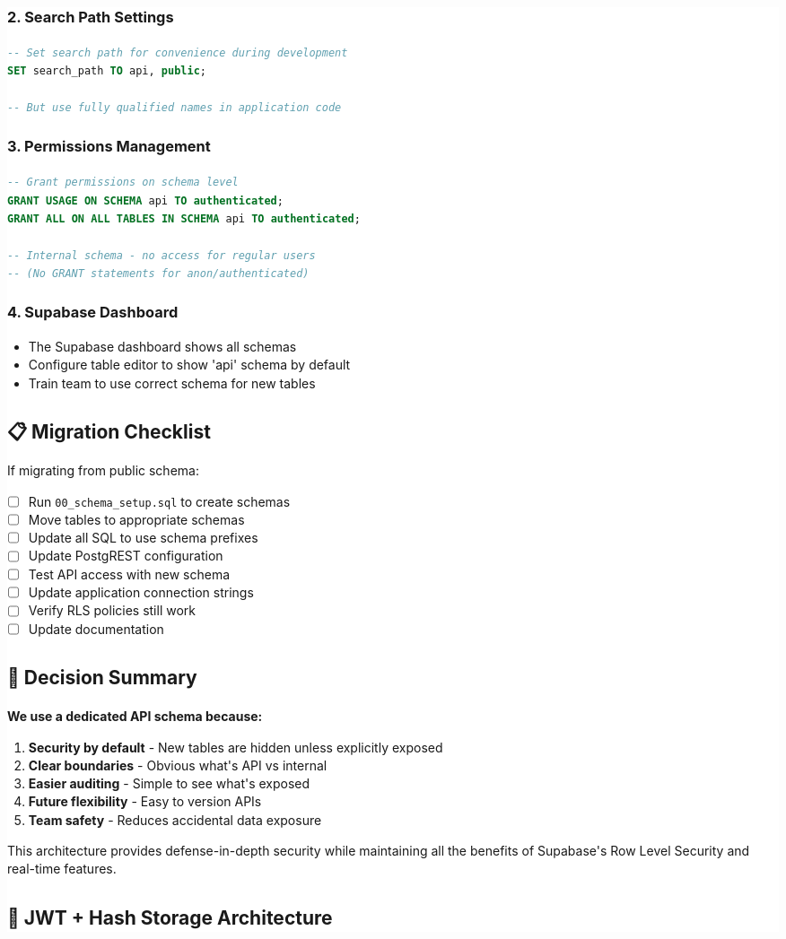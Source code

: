### 2. **Search Path Settings**
```sql
-- Set search path for convenience during development
SET search_path TO api, public;

-- But use fully qualified names in application code
```

### 3. **Permissions Management**
```sql
-- Grant permissions on schema level
GRANT USAGE ON SCHEMA api TO authenticated;
GRANT ALL ON ALL TABLES IN SCHEMA api TO authenticated;

-- Internal schema - no access for regular users
-- (No GRANT statements for anon/authenticated)
```

### 4. **Supabase Dashboard**
- The Supabase dashboard shows all schemas
- Configure table editor to show 'api' schema by default
- Train team to use correct schema for new tables

## 📋 Migration Checklist

If migrating from public schema:

- [ ] Run `00_schema_setup.sql` to create schemas
- [ ] Move tables to appropriate schemas
- [ ] Update all SQL to use schema prefixes
- [ ] Update PostgREST configuration
- [ ] Test API access with new schema
- [ ] Update application connection strings
- [ ] Verify RLS policies still work
- [ ] Update documentation

## 🎯 Decision Summary

**We use a dedicated API schema because:**

1. **Security by default** - New tables are hidden unless explicitly exposed
2. **Clear boundaries** - Obvious what's API vs internal
3. **Easier auditing** - Simple to see what's exposed
4. **Future flexibility** - Easy to version APIs
5. **Team safety** - Reduces accidental data exposure

This architecture provides defense-in-depth security while maintaining all the benefits of Supabase's Row Level Security and real-time features.

## 🔐 JWT + Hash Storage Architecture
